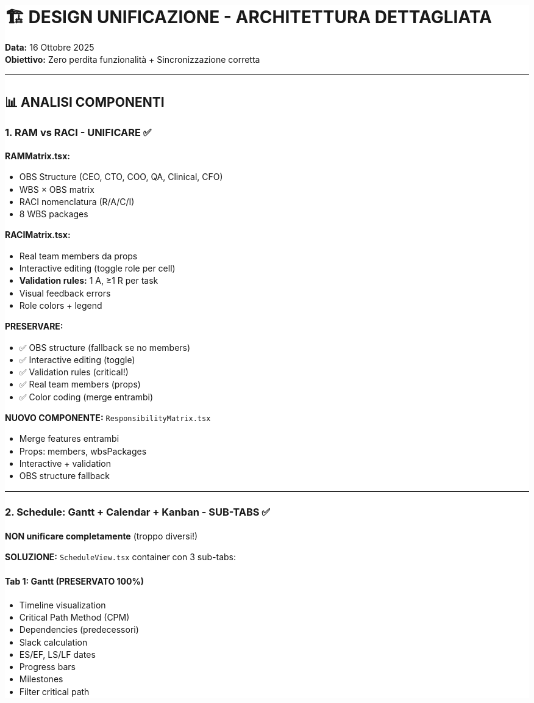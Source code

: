 # 🏗️ DESIGN UNIFICAZIONE - ARCHITETTURA DETTAGLIATA

**Data:** 16 Ottobre 2025  
**Obiettivo:** Zero perdita funzionalità + Sincronizzazione corretta

---

## 📊 ANALISI COMPONENTI

### 1. RAM vs RACI - UNIFICARE ✅

**RAMMatrix.tsx:**
- OBS Structure (CEO, CTO, COO, QA, Clinical, CFO)
- WBS × OBS matrix
- RACI nomenclatura (R/A/C/I)
- 8 WBS packages

**RACIMatrix.tsx:**
- Real team members da props
- Interactive editing (toggle role per cell)
- **Validation rules:** 1 A, ≥1 R per task
- Visual feedback errors
- Role colors + legend

**PRESERVARE:**
- ✅ OBS structure (fallback se no members)
- ✅ Interactive editing (toggle)
- ✅ Validation rules (critical!)
- ✅ Real team members (props)
- ✅ Color coding (merge entrambi)

**NUOVO COMPONENTE:** `ResponsibilityMatrix.tsx`
- Merge features entrambi
- Props: members, wbsPackages
- Interactive + validation
- OBS structure fallback

---

### 2. Schedule: Gantt + Calendar + Kanban - SUB-TABS ✅

**NON unificare completamente** (troppo diversi!)

**SOLUZIONE:** `ScheduleView.tsx` container con 3 sub-tabs:

#### **Tab 1: Gantt** (PRESERVATO 100%)
- Timeline visualization
- Critical Path Method (CPM)
- Dependencies (predecessori)
- Slack calculation
- ES/EF, LS/LF dates
- Progress bars
- Milestones
- Filter critical path
